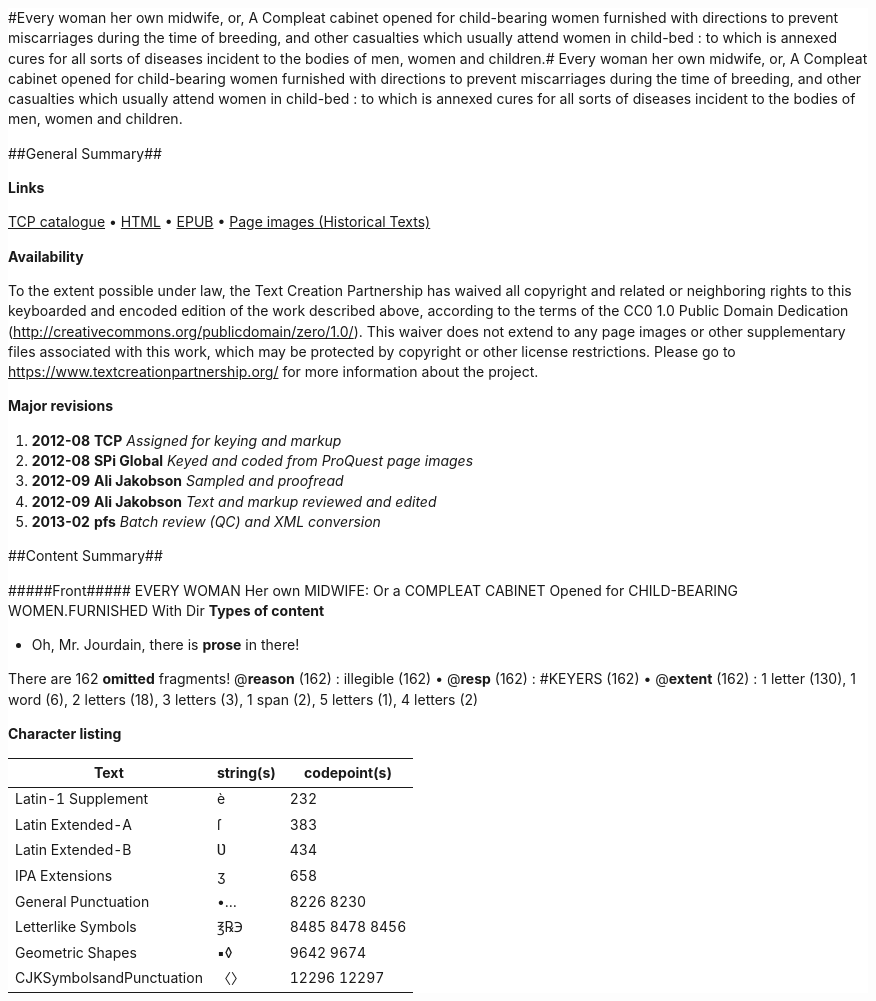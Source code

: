 #Every woman her own midwife, or, A Compleat cabinet opened for child-bearing women furnished with directions to prevent miscarriages during the time of breeding, and other casualties which usually attend women in child-bed : to which is annexed cures for all sorts of diseases incident to the bodies of men, women and children.#
Every woman her own midwife, or, A Compleat cabinet opened for child-bearing women furnished with directions to prevent miscarriages during the time of breeding, and other casualties which usually attend women in child-bed : to which is annexed cures for all sorts of diseases incident to the bodies of men, women and children.

##General Summary##

**Links**

[TCP catalogue](http://www.ota.ox.ac.uk/tcp/)  • 
[HTML](http://tei.it.ox.ac.uk/tcp/Texts-HTML/free/A38/A38839.html)  • 
[EPUB](http://tei.it.ox.ac.uk/tcp/Texts-EPUB/free/A38/A38839.epub) • 
[Page images (Historical Texts)](https://historicaltexts.jisc.ac.uk/eebo-23236078e)

**Availability**

To the extent possible under law, the Text Creation Partnership has waived all copyright and related or neighboring rights to this keyboarded and encoded edition of the work described above, according to the terms of the CC0 1.0 Public Domain Dedication (http://creativecommons.org/publicdomain/zero/1.0/). This waiver does not extend to any page images or other supplementary files associated with this work, which may be protected by copyright or other license restrictions. Please go to https://www.textcreationpartnership.org/ for more information about the project.

**Major revisions**

1. __2012-08__ __TCP__ *Assigned for keying and markup*
1. __2012-08__ __SPi Global__ *Keyed and coded from ProQuest page images*
1. __2012-09__ __Ali Jakobson__ *Sampled and proofread*
1. __2012-09__ __Ali Jakobson__ *Text and markup reviewed and edited*
1. __2013-02__ __pfs__ *Batch review (QC) and XML conversion*

##Content Summary##

#####Front#####
EVERY WOMAN Her own MIDWIFE: Or a COMPLEAT CABINET Opened for CHILD-BEARING WOMEN.FURNISHED With Dir
**Types of content**

  * Oh, Mr. Jourdain, there is **prose** in there!

There are 162 **omitted** fragments! 
 @__reason__ (162) : illegible (162)  •  @__resp__ (162) : #KEYERS (162)  •  @__extent__ (162) : 1 letter (130), 1 word (6), 2 letters (18), 3 letters (3), 1 span (2), 5 letters (1), 4 letters (2)

**Character listing**


|Text|string(s)|codepoint(s)|
|---|---|---|
|Latin-1 Supplement|è|232|
|Latin Extended-A|ſ|383|
|Latin Extended-B|Ʋ|434|
|IPA  Extensions|ʒ|658|
|General Punctuation|•…|8226 8230|
|Letterlike Symbols|℥℞℈|8485 8478 8456|
|Geometric Shapes|▪◊|9642 9674|
|CJKSymbolsandPunctuation|〈〉|12296 12297|
